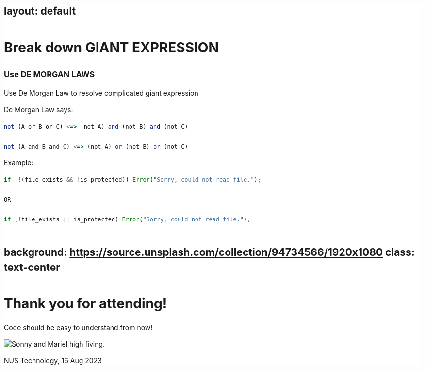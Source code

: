 layout: default
---

# Break down GIANT EXPRESSION

### Use DE MORGAN LAWS

Use De Morgan Law to resolve complicated giant expression

De Morgan Law says:

```ts
not (A or B or C) <=> (not A) and (not B) and (not C)

not (A and B and C) <=> (not A) or (not B) or (not C)
```

Example:

```ts
if (!(file_exists && !is_protected)) Error("Sorry, could not read file.");

OR

if (!file_exists || is_protected) Error("Sorry, could not read file.");
```

---
background: https://source.unsplash.com/collection/94734566/1920x1080
class: text-center
---

# Thank you for attending!

Code should be easy to understand from now!

![Sonny and Mariel high fiving.](https://content.codecademy.com/courses/learn-cpp/community-challenge/highfive.gif)

<div class="abs-br m-6 flex gap-2">
  NUS Technology, 16 Aug 2023
</div>

<style type="text/css">
  img {
    margin: 0 auto;
  }
</style>

